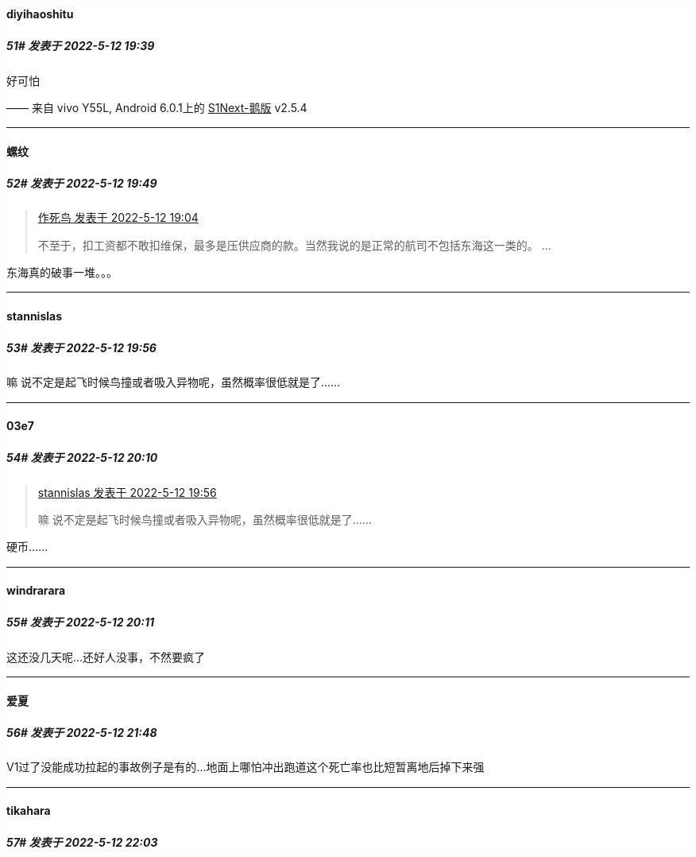 ####  diyihaoshitu  
##### 51#       发表于 2022-5-12 19:39

好可怕

—— 来自 vivo Y55L, Android 6.0.1上的 [S1Next-鹅版](https://github.com/ykrank/S1-Next/releases) v2.5.4

*****

####  螺纹  
##### 52#       发表于 2022-5-12 19:49

<blockquote><a href="httphttps://bbs.saraba1st.com/2b/forum.php?mod=redirect&amp;goto=findpost&amp;pid=55806295&amp;ptid=2069100" target="_blank">作死鸟 发表于 2022-5-12 19:04</a>

不至于，扣工资都不敢扣维保，最多是压供应商的款。当然我说的是正常的航司不包括东海这一类的。 ...</blockquote>
东海真的破事一堆。。。

*****

####  stannislas  
##### 53#       发表于 2022-5-12 19:56

嘛 说不定是起飞时候鸟撞或者吸入异物呢，虽然概率很低就是了……

*****

####  03e7  
##### 54#       发表于 2022-5-12 20:10

<blockquote><a href="httphttps://bbs.saraba1st.com/2b/forum.php?mod=redirect&amp;goto=findpost&amp;pid=55807000&amp;ptid=2069100" target="_blank">stannislas 发表于 2022-5-12 19:56</a>

嘛 说不定是起飞时候鸟撞或者吸入异物呢，虽然概率很低就是了……</blockquote>
硬币……

*****

####  windrarara  
##### 55#       发表于 2022-5-12 20:11

这还没几天呢...还好人没事，不然要疯了

*****

####  爱夏  
##### 56#       发表于 2022-5-12 21:48

V1过了没能成功拉起的事故例子是有的...地面上哪怕冲出跑道这个死亡率也比短暂离地后掉下来强

*****

####  tikahara  
##### 57#       发表于 2022-5-12 22:03
